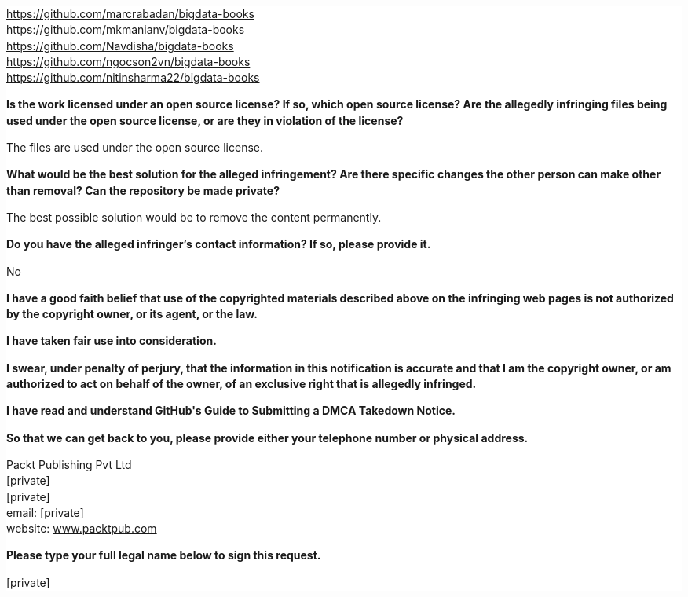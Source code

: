 https://github.com/marcrabadan/bigdata-books  
https://github.com/mkmanianv/bigdata-books  
https://github.com/Navdisha/bigdata-books  
https://github.com/ngocson2vn/bigdata-books  
https://github.com/nitinsharma22/bigdata-books  

**Is the work licensed under an open source license? If so, which open source license? Are the allegedly infringing files being used under the open source license, or are they in violation of the license?**

The files are used under the open source license.

**What would be the best solution for the alleged infringement? Are there specific changes the other person can make other than removal? Can the repository be made private?**

The best possible solution would be to remove the content permanently.

**Do you have the alleged infringer’s contact information? If so, please provide it.**

No

**I have a good faith belief that use of the copyrighted materials described above on the infringing web pages is not authorized by the copyright owner, or its agent, or the law.**

**I have taken <a href="https://www.lumendatabase.org/topics/22">fair use</a> into consideration.**

**I swear, under penalty of perjury, that the information in this notification is accurate and that I am the copyright owner, or am authorized to act on behalf of the owner, of an exclusive right that is allegedly infringed.**

**I have read and understand GitHub's <a href="https://help.github.com/articles/guide-to-submitting-a-dmca-takedown-notice/">Guide to Submitting a DMCA Takedown Notice</a>.**

**So that we can get back to you, please provide either your telephone number or physical address.**

Packt Publishing Pvt Ltd  
[private]  
[private]  
email: [private]  
website:  www.packtpub.com  

**Please type your full legal name below to sign this request.**

[private]
